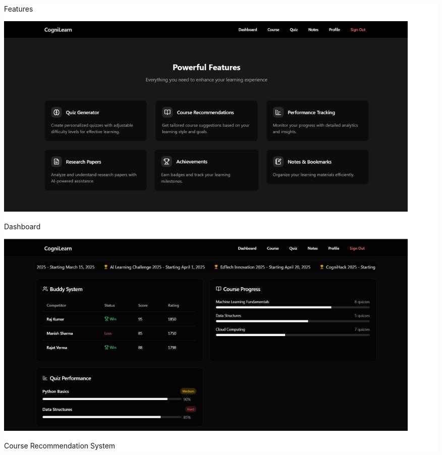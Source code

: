 <p align="center">
    <p>Features</p>
    <img src="images/Features.png" alt="CogniLearn Features" width="800">
    <p>Dashboard</p>
    <img src="images/Dashboard.png" alt="CogniLearn Dashboard" width="800">
    <p>Course Recommendation System</p>